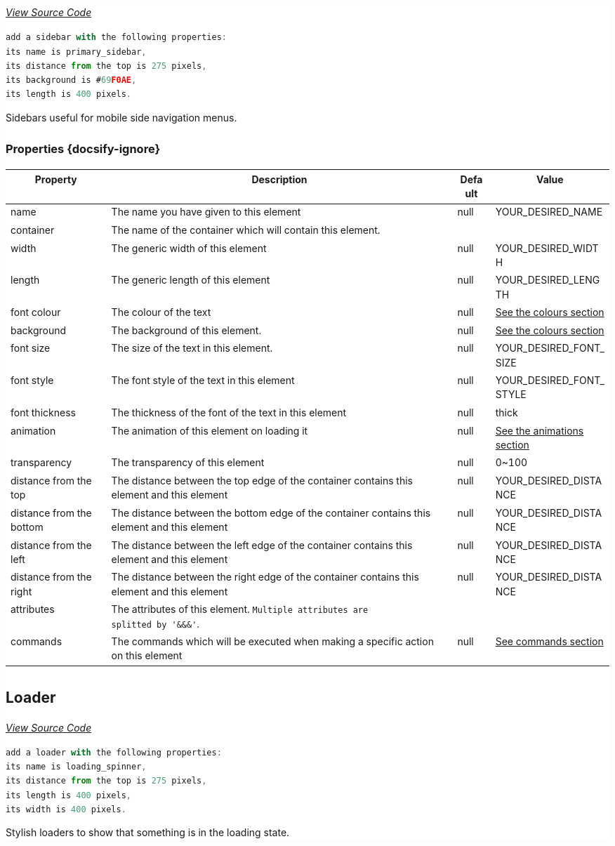 <em><a href="https://github.com/project-jste/framework/blob/master/src/JS/Components/sidebar.js">View Source Code</a></em><br>
```javascript
add a sidebar with the following properties:
its name is primary_sidebar,
its distance from the top is 275 pixels,
its background is #69F0AE,
its length is 400 pixels.
```
Sidebars useful for mobile side navigation menus.

### Properties {docsify-ignore}

Property | Description | Default | Value
-------- | ----------- | ------- | -----
name | The name you have given to this element | null | YOUR_DESIRED_NAME
container | The name of the container which will contain this element.
width | The generic width of this element | null | YOUR_DESIRED_WIDTH
length | The generic length of this element | null | YOUR_DESIRED_LENGTH
font colour | The colour of the text | null | <a href="#colours">See the colours section</a>
background | The background of this element. | null | <a href="#colours">See the colours section</a>
font size | The size of the text in this element. | null | YOUR_DESIRED_FONT_SIZE
font style | The font style of the text in this element | null | YOUR_DESIRED_FONT_STYLE
font thickness | The thickness of the font of the text in this element | null | thick
animation | The animation of this element on loading it | null | <a href="#animations">See the animations section</a>
transparency | The transparency of this element | null | 0~100
distance from the top | The distance between the top edge of the container contains this element and this element | null | YOUR_DESIRED_DISTANCE
distance from the bottom | The distance between the bottom edge of the container contains this element and this element | null | YOUR_DESIRED_DISTANCE
distance from the left | The distance between the left edge of the container contains this element and this element | null | YOUR_DESIRED_DISTANCE
distance from the right | The distance between the right edge of the container contains this element and this element | null | YOUR_DESIRED_DISTANCE
attributes | The attributes of this element. <code>Multiple attributes are splitted by '&&&'</code>.
commands | The commands which will be executed when making a specific action on this element | null | <a href="#commands">See commands section</a>

## Loader

<em><a href="https://github.com/project-jste/framework/blob/master/src/JS/Components/loader.js">View Source Code</a></em><br>
```javascript
add a loader with the following properties:
its name is loading_spinner,
its distance from the top is 275 pixels,
its length is 400 pixels,
its width is 400 pixels.
```
Stylish loaders to show that something is in the loading state.
